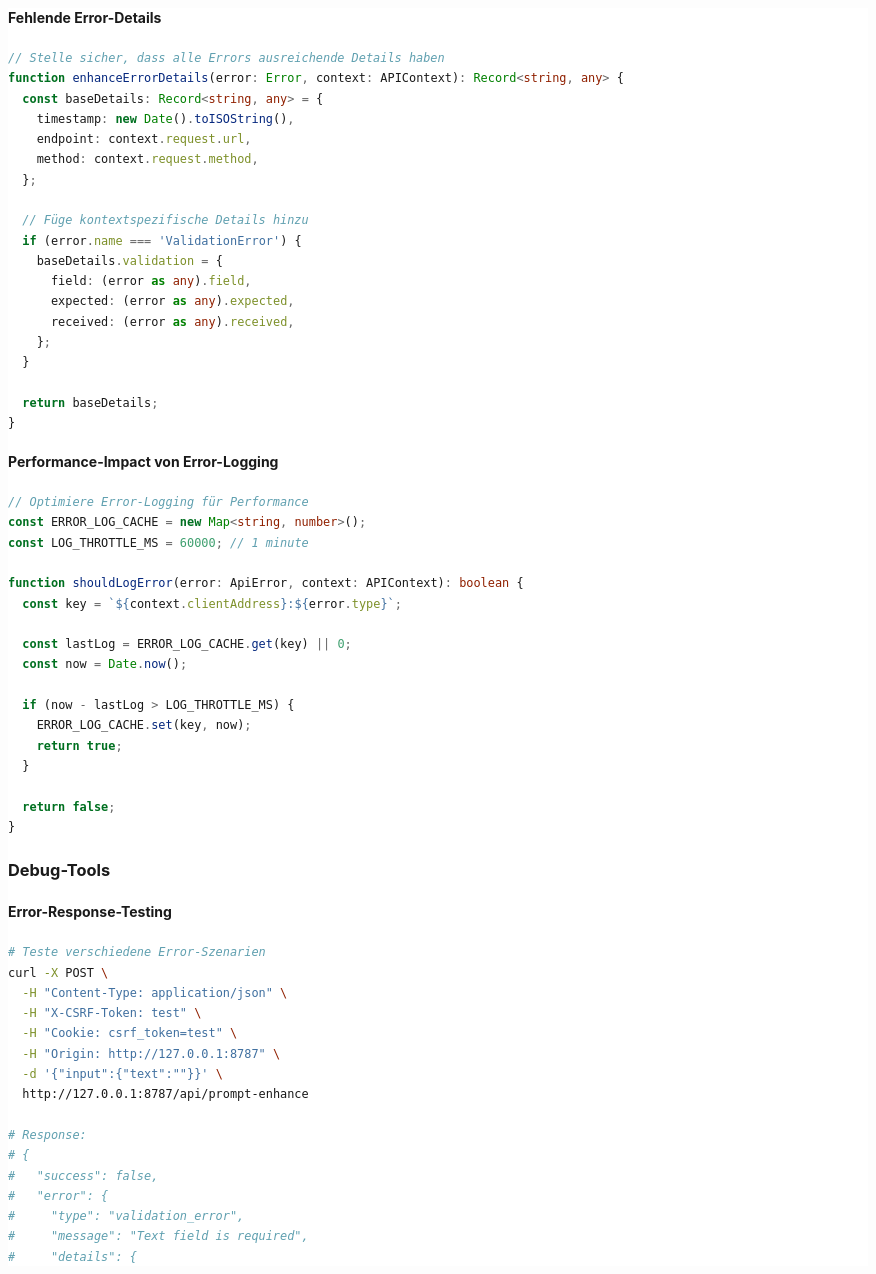 #### Fehlende Error-Details
```typescript
// Stelle sicher, dass alle Errors ausreichende Details haben
function enhanceErrorDetails(error: Error, context: APIContext): Record<string, any> {
  const baseDetails: Record<string, any> = {
    timestamp: new Date().toISOString(),
    endpoint: context.request.url,
    method: context.request.method,
  };

  // Füge kontextspezifische Details hinzu
  if (error.name === 'ValidationError') {
    baseDetails.validation = {
      field: (error as any).field,
      expected: (error as any).expected,
      received: (error as any).received,
    };
  }

  return baseDetails;
}
```

#### Performance-Impact von Error-Logging
```typescript
// Optimiere Error-Logging für Performance
const ERROR_LOG_CACHE = new Map<string, number>();
const LOG_THROTTLE_MS = 60000; // 1 minute

function shouldLogError(error: ApiError, context: APIContext): boolean {
  const key = `${context.clientAddress}:${error.type}`;

  const lastLog = ERROR_LOG_CACHE.get(key) || 0;
  const now = Date.now();

  if (now - lastLog > LOG_THROTTLE_MS) {
    ERROR_LOG_CACHE.set(key, now);
    return true;
  }

  return false;
}
```

### Debug-Tools

#### Error-Response-Testing
```bash
# Teste verschiedene Error-Szenarien
curl -X POST \
  -H "Content-Type: application/json" \
  -H "X-CSRF-Token: test" \
  -H "Cookie: csrf_token=test" \
  -H "Origin: http://127.0.0.1:8787" \
  -d '{"input":{"text":""}}' \
  http://127.0.0.1:8787/api/prompt-enhance

# Response:
# {
#   "success": false,
#   "error": {
#     "type": "validation_error",
#     "message": "Text field is required",
#     "details": {
```